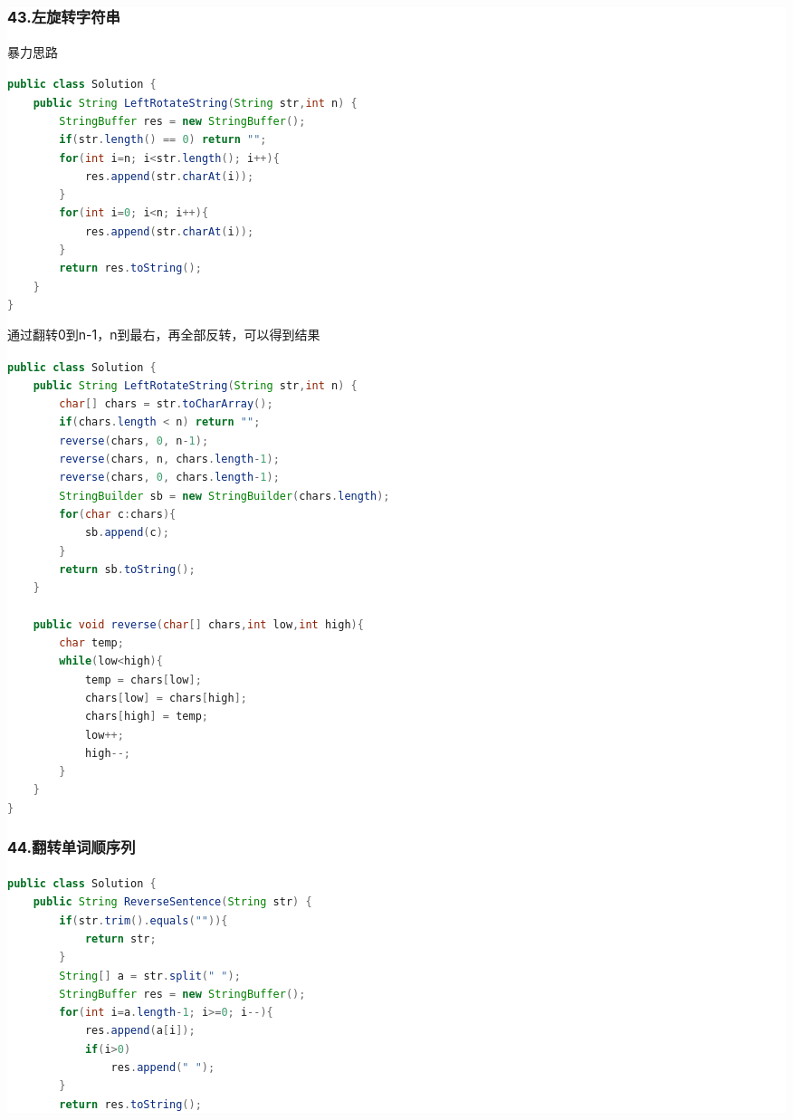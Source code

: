 ### 43.左旋转字符串

暴力思路

```java
public class Solution {
    public String LeftRotateString(String str,int n) {
        StringBuffer res = new StringBuffer();
        if(str.length() == 0) return "";
        for(int i=n; i<str.length(); i++){
            res.append(str.charAt(i));
        }
        for(int i=0; i<n; i++){
            res.append(str.charAt(i));
        }
        return res.toString();
    }
}
```

通过翻转0到n-1，n到最右，再全部反转，可以得到结果

```java
public class Solution {
    public String LeftRotateString(String str,int n) {
        char[] chars = str.toCharArray();        
        if(chars.length < n) return "";
        reverse(chars, 0, n-1);
        reverse(chars, n, chars.length-1);
        reverse(chars, 0, chars.length-1);
        StringBuilder sb = new StringBuilder(chars.length);
        for(char c:chars){
            sb.append(c);
        }
        return sb.toString();
    }
     
    public void reverse(char[] chars,int low,int high){
        char temp;
        while(low<high){
            temp = chars[low];
            chars[low] = chars[high];
            chars[high] = temp;
            low++;
            high--;
        }
    }
}
```

### 44.翻转单词顺序列

```java
public class Solution {
    public String ReverseSentence(String str) {
        if(str.trim().equals("")){
            return str;
        }
        String[] a = str.split(" ");
        StringBuffer res = new StringBuffer();
        for(int i=a.length-1; i>=0; i--){
            res.append(a[i]);
            if(i>0)
                res.append(" ");
        }
        return res.toString();
```